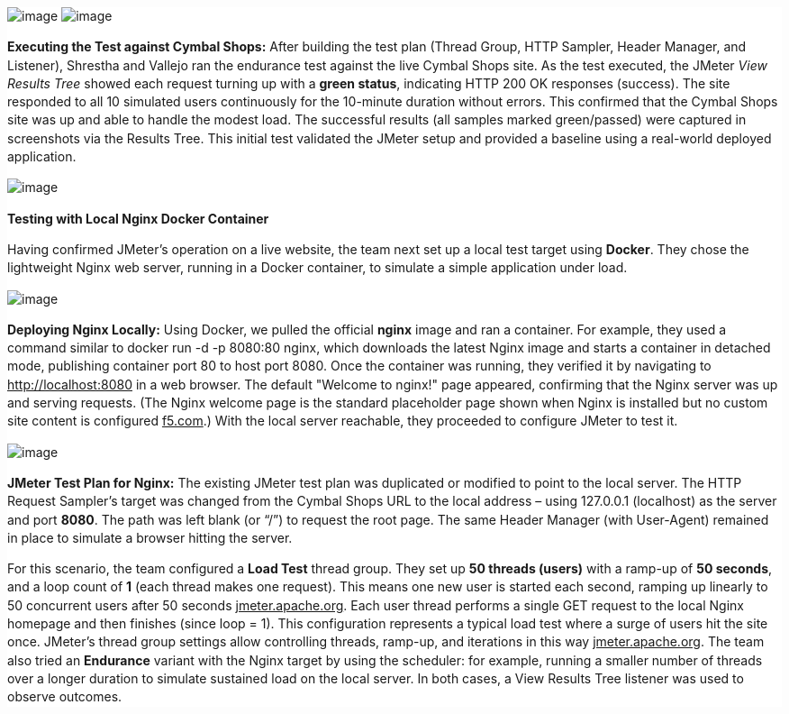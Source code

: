 ![image](https://github.com/user-attachments/assets/bea96b6b-9404-43dd-9aba-6647476f6164)
![image](https://github.com/user-attachments/assets/387d35e0-bf9f-4115-870b-d1f98728a3b2)


**Executing the Test against Cymbal Shops:** After building the test plan (Thread Group, HTTP Sampler, Header Manager, and Listener), Shrestha and Vallejo ran the endurance test against the live Cymbal Shops site. As the test executed, the JMeter _View Results Tree_ showed each request turning up with a **green status**, indicating HTTP 200 OK responses (success). The site responded to all 10 simulated users continuously for the 10-minute duration without errors. This confirmed that the Cymbal Shops site was up and able to handle the modest load. The successful results (all samples marked green/passed) were captured in screenshots via the Results Tree. This initial test validated the JMeter setup and provided a baseline using a real-world deployed application.

![image](https://github.com/user-attachments/assets/0e952a07-2743-4c90-8edd-3f3841500de6)

**Testing with Local Nginx Docker Container**

Having confirmed JMeter’s operation on a live website, the team next set up a local test target using **Docker**. They chose the lightweight Nginx web server, running in a Docker container, to simulate a simple application under load.

![image](https://github.com/user-attachments/assets/a4dbc310-06df-44a9-8d30-93a78fbcff20)

**Deploying Nginx Locally:** Using Docker, we pulled the official **nginx** image and ran a container. For example, they used a command similar to docker run -d -p 8080:80 nginx, which downloads the latest Nginx image and starts a container in detached mode, publishing container port 80 to host port 8080. Once the container was running, they verified it by navigating to <http://localhost:8080> in a web browser. The default "Welcome to nginx!" page appeared, confirming that the Nginx server was up and serving requests. (The Nginx welcome page is the standard placeholder page shown when Nginx is installed but no custom site content is configured ​[f5.com](https://www.f5.com/company/blog/nginx/welcome-to-nginx-on-my-favourite-website#:~:text=Why%20Do%20I%20See%20%E2%80%9CWelcome,but%20has%20not%20finished%20configuring).) With the local server reachable, they proceeded to configure JMeter to test it.

![image](https://github.com/user-attachments/assets/1f0db2fb-71e0-4f78-8855-5f34da805b13)

**JMeter Test Plan for Nginx:** The existing JMeter test plan was duplicated or modified to point to the local server. The HTTP Request Sampler’s target was changed from the Cymbal Shops URL to the local address – using 127.0.0.1 (localhost) as the server and port **8080**. The path was left blank (or “/”) to request the root page. The same Header Manager (with User-Agent) remained in place to simulate a browser hitting the server.

For this scenario, the team configured a **Load Test** thread group. They set up **50 threads (users)** with a ramp-up of **50 seconds**, and a loop count of **1** (each thread makes one request). This means one new user is started each second, ramping up linearly to 50 concurrent users after 50 seconds​ [jmeter.apache.org](https://jmeter.apache.org/usermanual/test_plan.html#:~:text=The%20ramp,be%20delayed%20by%204%20seconds). Each user thread performs a single GET request to the local Nginx homepage and then finishes (since loop = 1). This configuration represents a typical load test where a surge of users hit the site once. JMeter’s thread group settings allow controlling threads, ramp-up, and iterations in this way​ [jmeter.apache.org](https://jmeter.apache.org/usermanual/test_plan.html#:~:text=,times%20to%20execute%20the%20test). The team also tried an **Endurance** variant with the Nginx target by using the scheduler: for example, running a smaller number of threads over a longer duration to simulate sustained load on the local server. In both cases, a View Results Tree listener was used to observe outcomes.
